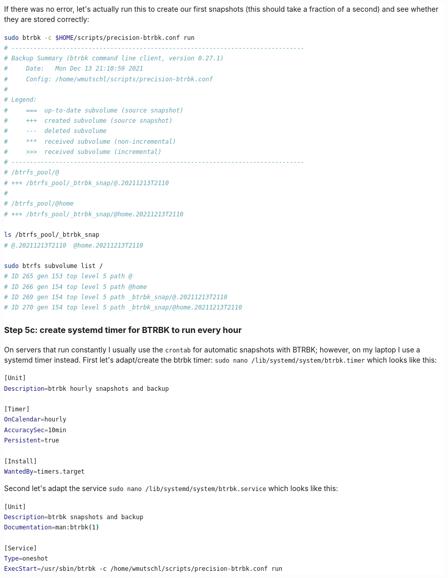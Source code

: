 If there was no error, let's actually run this to create our first snapshots (this should take a fraction of a second) and see whether they are stored correctly:
```sh
sudo btrbk -c $HOME/scripts/precision-btrbk.conf run
# --------------------------------------------------------------------------------
# Backup Summary (btrbk command line client, version 0.27.1)
#     Date:   Mon Dec 13 21:10:59 2021
#     Config: /home/wmutschl/scripts/precision-btrbk.conf
# 
# Legend:
#     ===  up-to-date subvolume (source snapshot)
#     +++  created subvolume (source snapshot)
#     ---  deleted subvolume
#     ***  received subvolume (non-incremental)
#     >>>  received subvolume (incremental)
# --------------------------------------------------------------------------------
# /btrfs_pool/@
# +++ /btrfs_pool/_btrbk_snap/@.20211213T2110
# 
# /btrfs_pool/@home
# +++ /btrfs_pool/_btrbk_snap/@home.20211213T2110

ls /btrfs_pool/_btrbk_snap
# @.20211213T2110  @home.20211213T2110

sudo btrfs subvolume list /
# ID 265 gen 153 top level 5 path @
# ID 266 gen 154 top level 5 path @home
# ID 269 gen 154 top level 5 path _btrbk_snap/@.20211213T2110
# ID 270 gen 154 top level 5 path _btrbk_snap/@home.20211213T2110
```

### Step 5c: create systemd timer for BTRBK to run every hour
On servers that run constantly I usually use the `crontab` for automatic snapshots with BTRBK; however, on my laptop I use a systemd timer instead. First let's adapt/create the btrbk timer: `sudo nano /lib/systemd/system/btrbk.timer` which looks like this:
```sh
[Unit]
Description=btrbk hourly snapshots and backup

[Timer]
OnCalendar=hourly
AccuracySec=10min
Persistent=true

[Install]
WantedBy=timers.target
```

Second let's adapt the service `sudo nano /lib/systemd/system/btrbk.service` which looks like this:
```sh
[Unit]
Description=btrbk snapshots and backup
Documentation=man:btrbk(1)

[Service]
Type=oneshot
ExecStart=/usr/sbin/btrbk -c /home/wmutschl/scripts/precision-btrbk.conf run
```

